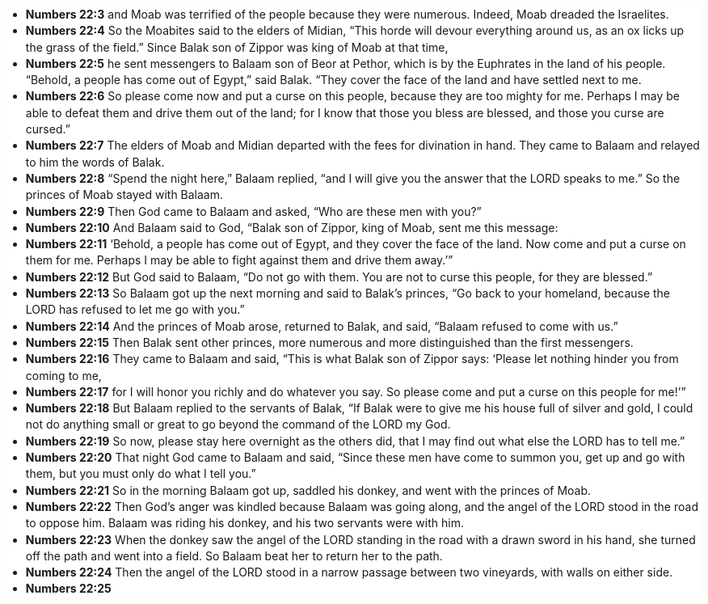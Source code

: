 - **Numbers 22:3**
and Moab was terrified of the people because they were numerous. Indeed, Moab dreaded the Israelites.
- **Numbers 22:4**
So the Moabites said to the elders of Midian, “This horde will devour everything around us, as an ox licks up the grass of the field.” Since Balak son of Zippor was king of Moab at that time,
- **Numbers 22:5**
he sent messengers to Balaam son of Beor at Pethor, which is by the Euphrates in the land of his people. “Behold, a people has come out of Egypt,” said Balak. “They cover the face of the land and have settled next to me.
- **Numbers 22:6**
So please come now and put a curse on this people, because they are too mighty for me. Perhaps I may be able to defeat them and drive them out of the land; for I know that those you bless are blessed, and those you curse are cursed.”
- **Numbers 22:7**
The elders of Moab and Midian departed with the fees for divination in hand. They came to Balaam and relayed to him the words of Balak.
- **Numbers 22:8**
“Spend the night here,” Balaam replied, “and I will give you the answer that the LORD speaks to me.” So the princes of Moab stayed with Balaam.
- **Numbers 22:9**
Then God came to Balaam and asked, “Who are these men with you?”
- **Numbers 22:10**
And Balaam said to God, “Balak son of Zippor, king of Moab, sent me this message:
- **Numbers 22:11**
‘Behold, a people has come out of Egypt, and they cover the face of the land. Now come and put a curse on them for me. Perhaps I may be able to fight against them and drive them away.’”
- **Numbers 22:12**
But God said to Balaam, “Do not go with them. You are not to curse this people, for they are blessed.”
- **Numbers 22:13**
So Balaam got up the next morning and said to Balak’s princes, “Go back to your homeland, because the LORD has refused to let me go with you.”
- **Numbers 22:14**
And the princes of Moab arose, returned to Balak, and said, “Balaam refused to come with us.”
- **Numbers 22:15**
Then Balak sent other princes, more numerous and more distinguished than the first messengers.
- **Numbers 22:16**
They came to Balaam and said, “This is what Balak son of Zippor says: ‘Please let nothing hinder you from coming to me,
- **Numbers 22:17**
for I will honor you richly and do whatever you say. So please come and put a curse on this people for me!’”
- **Numbers 22:18**
But Balaam replied to the servants of Balak, “If Balak were to give me his house full of silver and gold, I could not do anything small or great to go beyond the command of the LORD my God.
- **Numbers 22:19**
So now, please stay here overnight as the others did, that I may find out what else the LORD has to tell me.”
- **Numbers 22:20**
That night God came to Balaam and said, “Since these men have come to summon you, get up and go with them, but you must only do what I tell you.”
- **Numbers 22:21**
So in the morning Balaam got up, saddled his donkey, and went with the princes of Moab.
- **Numbers 22:22**
Then God’s anger was kindled because Balaam was going along, and the angel of the LORD stood in the road to oppose him. Balaam was riding his donkey, and his two servants were with him.
- **Numbers 22:23**
When the donkey saw the angel of the LORD standing in the road with a drawn sword in his hand, she turned off the path and went into a field. So Balaam beat her to return her to the path.
- **Numbers 22:24**
Then the angel of the LORD stood in a narrow passage between two vineyards, with walls on either side.
- **Numbers 22:25**